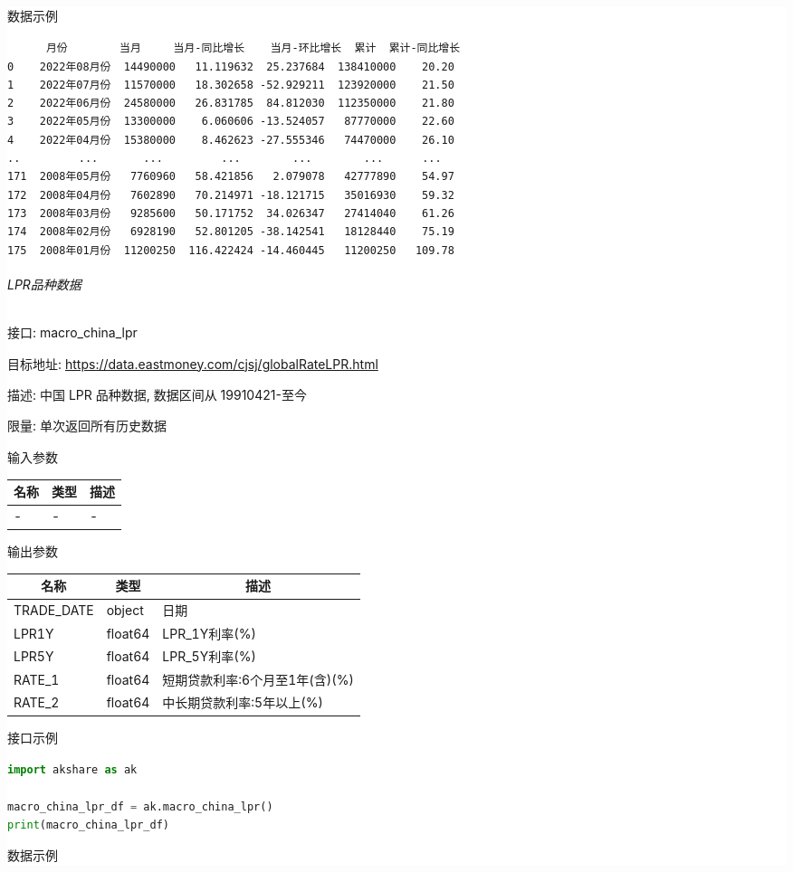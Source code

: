 数据示例

```
      月份        当月     当月-同比增长    当月-环比增长  累计  累计-同比增长
0    2022年08月份  14490000   11.119632  25.237684  138410000    20.20
1    2022年07月份  11570000   18.302658 -52.929211  123920000    21.50
2    2022年06月份  24580000   26.831785  84.812030  112350000    21.80
3    2022年05月份  13300000    6.060606 -13.524057   87770000    22.60
4    2022年04月份  15380000    8.462623 -27.555346   74470000    26.10
..         ...       ...         ...        ...        ...      ...
171  2008年05月份   7760960   58.421856   2.079078   42777890    54.97
172  2008年04月份   7602890   70.214971 -18.121715   35016930    59.32
173  2008年03月份   9285600   50.171752  34.026347   27414040    61.26
174  2008年02月份   6928190   52.801205 -38.142541   18128440    75.19
175  2008年01月份  11200250  116.422424 -14.460445   11200250   109.78
```

###### LPR品种数据

接口: macro_china_lpr

目标地址: https://data.eastmoney.com/cjsj/globalRateLPR.html

描述: 中国 LPR 品种数据, 数据区间从 19910421-至今

限量: 单次返回所有历史数据

输入参数

| 名称  | 类型  | 描述  |
|-----|-----|-----|
| -   | -   | -   |

输出参数

| 名称         | 类型      | 描述                  |
|------------|---------|---------------------|
| TRADE_DATE | object  | 日期                  |
| LPR1Y      | float64 | LPR_1Y利率(%)         |
| LPR5Y      | float64 | LPR_5Y利率(%)         |
| RATE_1     | float64 | 短期贷款利率:6个月至1年(含)(%) |
| RATE_2     | float64 | 中长期贷款利率:5年以上(%)     |

接口示例

```python
import akshare as ak

macro_china_lpr_df = ak.macro_china_lpr()
print(macro_china_lpr_df)
```

数据示例
